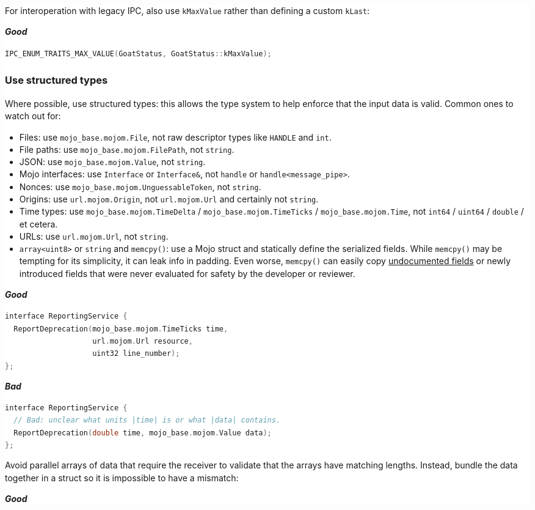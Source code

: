 For interoperation with legacy IPC, also use `kMaxValue` rather than defining a
custom `kLast`:

**_Good_**
```c++
IPC_ENUM_TRAITS_MAX_VALUE(GoatStatus, GoatStatus::kMaxValue);
```


### Use structured types

Where possible, use structured types: this allows the type system to help
enforce that the input data is valid. Common ones to watch out for:

*   Files: use `mojo_base.mojom.File`, not raw descriptor types like `HANDLE`
    and `int`.
*   File paths: use `mojo_base.mojom.FilePath`, not `string`.
*   JSON: use `mojo_base.mojom.Value`, not `string`.
*   Mojo interfaces: use `Interface` or `Interface&`, not `handle` or
    `handle<message_pipe>`.
*   Nonces: use `mojo_base.mojom.UnguessableToken`, not `string`.
*   Origins: use `url.mojom.Origin`, not `url.mojom.Url` and certainly not
    `string`.
*   Time types: use `mojo_base.mojom.TimeDelta` /
    `mojo_base.mojom.TimeTicks` / `mojo_base.mojom.Time`, not `int64` /
    `uint64` / `double` / et cetera.
*   URLs: use `url.mojom.Url`, not `string`.
*   `array<uint8>` or `string` and `memcpy()`: use a Mojo struct and statically
    define the serialized fields. While `memcpy()` may be tempting for its
    simplicity, it can leak info in padding. Even worse, `memcpy()` can easily
    copy [undocumented fields][serialize-struct-tm-safely] or newly introduced
    fields that were never evaluated for safety by the developer or reviewer.

**_Good_**

```c++
interface ReportingService {
  ReportDeprecation(mojo_base.mojom.TimeTicks time,
                    url.mojom.Url resource,
                    uint32 line_number);
};
```

**_Bad_**

```c++
interface ReportingService {
  // Bad: unclear what units |time| is or what |data| contains.
  ReportDeprecation(double time, mojo_base.mojom.Value data);
};
```

Avoid parallel arrays of data that require the receiver to validate that the
arrays have matching lengths. Instead, bundle the data together in a struct so
it is impossible to have a mismatch:

**_Good_**


[security-tips-for-ipc]: https://www.chromium.org/Home/chromium-security/education/security-tips-for-ipc
[NfcTypeConverter.java]: https://chromium.googlesource.com/chromium/src/+/e97442ee6e8c4cf6bcf7f5623c6fb2cc8cce92ac/services/device/nfc/android/java/src/org/chromium/device/nfc/NfcTypeConverter.java
[mojo-doc-process-crashes]: https://chromium.googlesource.com/chromium/src/+/main/mojo/public/cpp/bindings#Best-practices-for-dealing-with-process-crashes-and-callbacks
[serialize-struct-tm-safely]: https://chromium-review.googlesource.com/c/chromium/src/+/679441